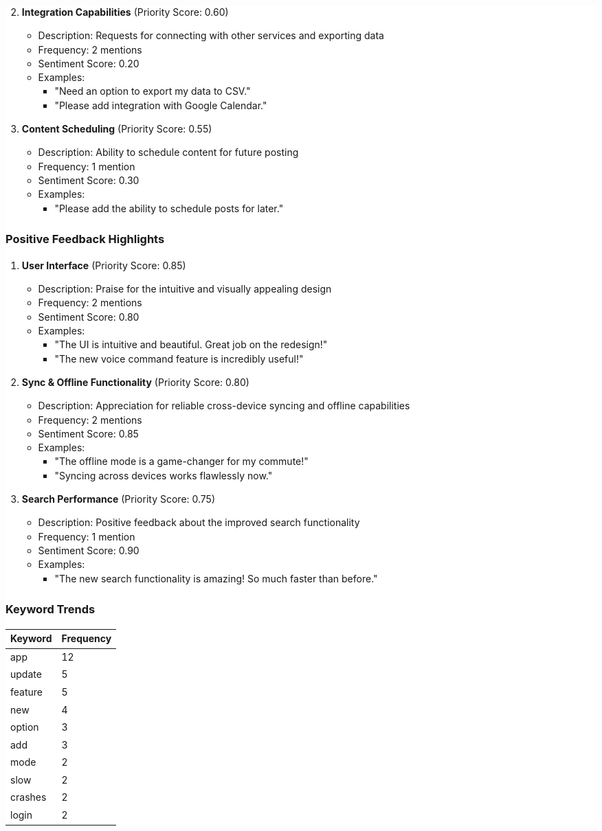 2. **Integration Capabilities** (Priority Score: 0.60)
   - Description: Requests for connecting with other services and exporting data
   - Frequency: 2 mentions
   - Sentiment Score: 0.20
   - Examples:
     - "Need an option to export my data to CSV."
     - "Please add integration with Google Calendar."

3. **Content Scheduling** (Priority Score: 0.55)
   - Description: Ability to schedule content for future posting
   - Frequency: 1 mention
   - Sentiment Score: 0.30
   - Examples:
     - "Please add the ability to schedule posts for later."

### Positive Feedback Highlights

1. **User Interface** (Priority Score: 0.85)
   - Description: Praise for the intuitive and visually appealing design
   - Frequency: 2 mentions
   - Sentiment Score: 0.80
   - Examples:
     - "The UI is intuitive and beautiful. Great job on the redesign!"
     - "The new voice command feature is incredibly useful!"

2. **Sync & Offline Functionality** (Priority Score: 0.80)
   - Description: Appreciation for reliable cross-device syncing and offline capabilities
   - Frequency: 2 mentions
   - Sentiment Score: 0.85
   - Examples:
     - "The offline mode is a game-changer for my commute!"
     - "Syncing across devices works flawlessly now."

3. **Search Performance** (Priority Score: 0.75)
   - Description: Positive feedback about the improved search functionality
   - Frequency: 1 mention
   - Sentiment Score: 0.90
   - Examples:
     - "The new search functionality is amazing! So much faster than before."

### Keyword Trends

| Keyword | Frequency |
|---------|-----------|
| app | 12 |
| update | 5 |
| feature | 5 |
| new | 4 |
| option | 3 |
| add | 3 |
| mode | 2 |
| slow | 2 |
| crashes | 2 |
| login | 2 |
